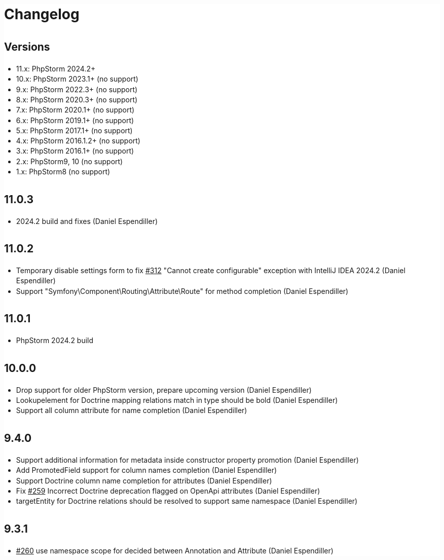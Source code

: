 # Changelog

## Versions
* 11.x: PhpStorm 2024.2+
* 10.x: PhpStorm 2023.1+ (no support)
* 9.x: PhpStorm 2022.3+ (no support)
* 8.x: PhpStorm 2020.3+ (no support)
* 7.x: PhpStorm 2020.1+ (no support)
* 6.x: PhpStorm 2019.1+ (no support)
* 5.x: PhpStorm 2017.1+ (no support)
* 4.x: PhpStorm 2016.1.2+ (no support)
* 3.x: PhpStorm 2016.1+ (no support)
* 2.x: PhpStorm9, 10 (no support)
* 1.x: PhpStorm8 (no support)

## 11.0.3
* 2024.2 build and fixes (Daniel Espendiller)

## 11.0.2
* Temporary disable settings form to fix [#312](https://github.com/Haehnchen/idea-php-annotation-plugin/issues/312) "Cannot create configurable" exception with IntelliJ IDEA 2024.2 (Daniel Espendiller)
* Support "Symfony\Component\Routing\Attribute\Route" for method completion (Daniel Espendiller)

## 11.0.1
* PhpStorm 2024.2 build

## 10.0.0
* Drop support for older PhpStorm version, prepare upcoming version (Daniel Espendiller)
* Lookupelement for Doctrine mapping relations match in type should be bold (Daniel Espendiller)
* Support all column attribute for name completion (Daniel Espendiller)

## 9.4.0
* Support additional information for metadata inside constructor property promotion (Daniel Espendiller)
* Add PromotedField support for column names completion (Daniel Espendiller)
* Support Doctrine column name completion for attributes (Daniel Espendiller)
* Fix [#259](https://github.com/Haehnchen/idea-php-annotation-plugin/issues/259) Incorrect Doctrine deprecation flagged on OpenApi attributes (Daniel Espendiller)
* targetEntity for Doctrine relations should be resolved to support same namespace (Daniel Espendiller)

## 9.3.1
* [#260](https://github.com/Haehnchen/idea-php-annotation-plugin/issues/260) use namespace scope for decided between Annotation and Attribute (Daniel Espendiller)
